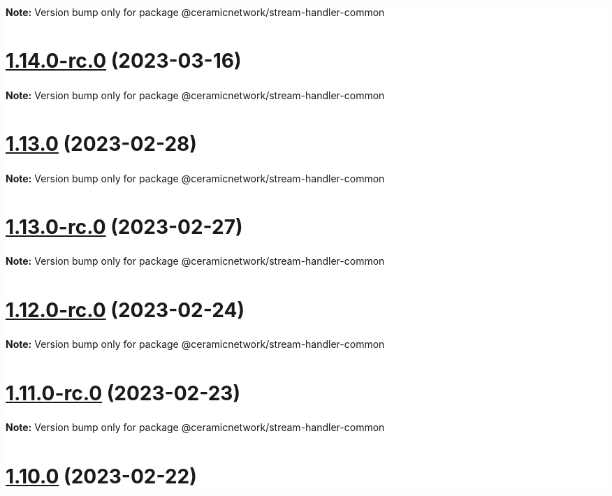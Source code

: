 **Note:** Version bump only for package @ceramicnetwork/stream-handler-common





# [1.14.0-rc.0](https://github.com/ceramicnetwork/js-ceramic/compare/@ceramicnetwork/stream-handler-common@1.13.0...@ceramicnetwork/stream-handler-common@1.14.0-rc.0) (2023-03-16)

**Note:** Version bump only for package @ceramicnetwork/stream-handler-common





# [1.13.0](https://github.com/ceramicnetwork/js-ceramic/compare/@ceramicnetwork/stream-handler-common@1.13.0-rc.0...@ceramicnetwork/stream-handler-common@1.13.0) (2023-02-28)

**Note:** Version bump only for package @ceramicnetwork/stream-handler-common





# [1.13.0-rc.0](https://github.com/ceramicnetwork/js-ceramic/compare/@ceramicnetwork/stream-handler-common@1.12.0-rc.0...@ceramicnetwork/stream-handler-common@1.13.0-rc.0) (2023-02-27)

**Note:** Version bump only for package @ceramicnetwork/stream-handler-common





# [1.12.0-rc.0](https://github.com/ceramicnetwork/js-ceramic/compare/@ceramicnetwork/stream-handler-common@1.11.0-rc.0...@ceramicnetwork/stream-handler-common@1.12.0-rc.0) (2023-02-24)

**Note:** Version bump only for package @ceramicnetwork/stream-handler-common





# [1.11.0-rc.0](https://github.com/ceramicnetwork/js-ceramic/compare/@ceramicnetwork/stream-handler-common@1.10.0...@ceramicnetwork/stream-handler-common@1.11.0-rc.0) (2023-02-23)

**Note:** Version bump only for package @ceramicnetwork/stream-handler-common





# [1.10.0](https://github.com/ceramicnetwork/js-ceramic/compare/@ceramicnetwork/stream-handler-common@1.10.0-rc.0...@ceramicnetwork/stream-handler-common@1.10.0) (2023-02-22)
